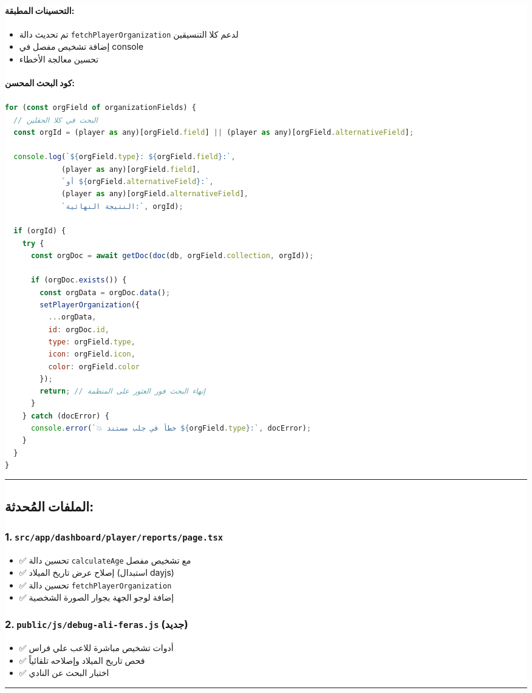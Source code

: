 #### التحسينات المطبقة:
- تم تحديث دالة `fetchPlayerOrganization` لدعم كلا التنسيقين
- إضافة تشخيص مفصل في console
- تحسين معالجة الأخطاء

#### كود البحث المحسن:
```javascript
for (const orgField of organizationFields) {
  // البحث في كلا الحقلين
  const orgId = (player as any)[orgField.field] || (player as any)[orgField.alternativeField];
  
  console.log(`${orgField.type}: ${orgField.field}:`, 
             (player as any)[orgField.field], 
             `أو ${orgField.alternativeField}:`, 
             (player as any)[orgField.alternativeField],
             `النتيجة النهائية:`, orgId);
  
  if (orgId) {
    try {
      const orgDoc = await getDoc(doc(db, orgField.collection, orgId));
      
      if (orgDoc.exists()) {
        const orgData = orgDoc.data();
        setPlayerOrganization({
          ...orgData,
          id: orgDoc.id,
          type: orgField.type,
          icon: orgField.icon,
          color: orgField.color
        });
        return; // إنهاء البحث فور العثور على المنظمة
      }
    } catch (docError) {
      console.error(`💥 خطأ في جلب مستند ${orgField.type}:`, docError);
    }
  }
}
```

---

## الملفات المُحدثة:

### 1. `src/app/dashboard/player/reports/page.tsx`
- ✅ تحسين دالة `calculateAge` مع تشخيص مفصل
- ✅ إصلاح عرض تاريخ الميلاد (استبدال dayjs)
- ✅ تحسين دالة `fetchPlayerOrganization`
- ✅ إضافة لوجو الجهة بجوار الصورة الشخصية

### 2. `public/js/debug-ali-feras.js` (جديد)
- ✅ أدوات تشخيص مباشرة للاعب علي فراس
- ✅ فحص تاريخ الميلاد وإصلاحه تلقائياً
- ✅ اختبار البحث عن النادي

---
